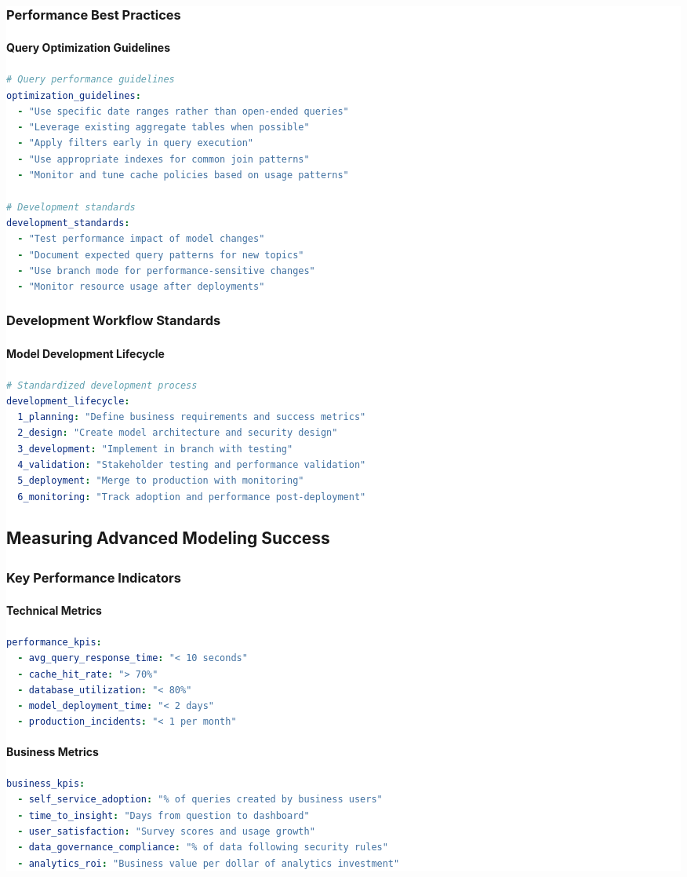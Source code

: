 ### Performance Best Practices

#### Query Optimization Guidelines
```yaml
# Query performance guidelines
optimization_guidelines:
  - "Use specific date ranges rather than open-ended queries"
  - "Leverage existing aggregate tables when possible"
  - "Apply filters early in query execution"
  - "Use appropriate indexes for common join patterns"
  - "Monitor and tune cache policies based on usage patterns"
  
# Development standards
development_standards:
  - "Test performance impact of model changes"
  - "Document expected query patterns for new topics"
  - "Use branch mode for performance-sensitive changes" 
  - "Monitor resource usage after deployments"
```

### Development Workflow Standards

#### Model Development Lifecycle
```yaml
# Standardized development process
development_lifecycle:
  1_planning: "Define business requirements and success metrics"
  2_design: "Create model architecture and security design"
  3_development: "Implement in branch with testing"
  4_validation: "Stakeholder testing and performance validation"
  5_deployment: "Merge to production with monitoring"
  6_monitoring: "Track adoption and performance post-deployment"
```

## Measuring Advanced Modeling Success

### Key Performance Indicators

#### Technical Metrics
```yaml
performance_kpis:
  - avg_query_response_time: "< 10 seconds"
  - cache_hit_rate: "> 70%"
  - database_utilization: "< 80%"
  - model_deployment_time: "< 2 days"
  - production_incidents: "< 1 per month"
```

#### Business Metrics  
```yaml
business_kpis:
  - self_service_adoption: "% of queries created by business users"
  - time_to_insight: "Days from question to dashboard"
  - user_satisfaction: "Survey scores and usage growth"
  - data_governance_compliance: "% of data following security rules"
  - analytics_roi: "Business value per dollar of analytics investment"
```
